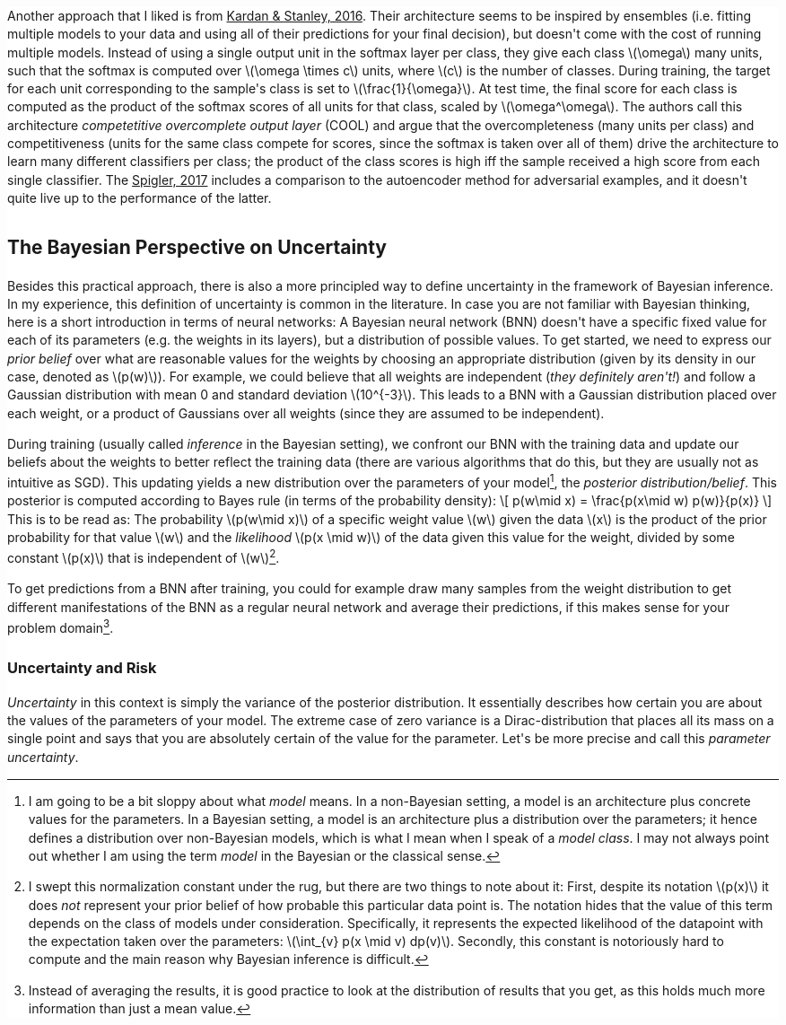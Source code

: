 Another approach that I liked is from [Kardan & Stanley, 2016](https://arxiv.org/abs/1609.02226). Their architecture seems to be inspired by ensembles (i.e. fitting multiple models to your data and using all of their predictions for your final decision), but doesn't come with the cost of running multiple models. Instead of using a single output unit in the softmax layer per class, they give each class \\(\omega\\) many units, such that the softmax is computed over \\(\omega \times c\\) units, where \\(c\\) is the number of classes. During training, the target for each unit corresponding to the sample's class is set to \\(\frac{1}{\omega}\\). At test time, the final score for each class is computed as the product of the softmax scores of all units for that class, scaled by \\(\omega^\omega\\). The authors call this architecture *competetitive overcomplete output layer* (COOL) and argue that the overcompleteness (many units per class) and competitiveness (units for the same class compete for scores, since the softmax is taken over all of them) drive the architecture to learn many different classifiers per class; the product of the class scores is high iff the sample received a high score from each single classifier.
The [Spigler, 2017](https://arxiv.org/abs/1709.04762) includes a comparison to the autoencoder method for adversarial examples, and it doesn't quite live up to the performance of the latter.



## The Bayesian Perspective on Uncertainty
Besides this practical approach, there is also a more principled way to define uncertainty in the framework of Bayesian inference. In my experience, this definition of uncertainty is common in the literature. In case you are not familiar with Bayesian thinking, here is a short introduction in terms of neural networks: A Bayesian neural network (BNN) doesn't have a specific fixed value for each of its parameters (e.g. the weights in its layers), but a distribution of possible values. To get started, we need to express our *prior belief* over what are reasonable values for the weights by choosing an appropriate distribution (given by its density in our case, denoted as \\(p(w)\\)). For example, we could believe that all weights are independent (*they definitely aren't!*) and follow a Gaussian distribution with mean 0 and standard deviation \\(10^{-3}\\). This leads to a BNN with a Gaussian distribution placed over each weight, or a product of Gaussians over all weights (since they are assumed to be independent).

During training (usually called *inference* in the Bayesian setting), we confront our BNN with the training data and update our beliefs about the weights to better reflect the training data (there are various algorithms that do this, but they are usually not as intuitive as SGD). This updating yields a new distribution over the parameters of your model[^model-terminology], the *posterior distribution/belief*. This posterior is computed according to Bayes rule (in terms of the probability density):
\\[ p(w\mid x) = \frac{p(x\mid w) p(w)}{p(x)} \\]
This is to be read as: The probability \\(p(w\mid x)\\) of a specific weight value \\(w\\) given the data \\(x\\) is the product of the prior probability for that value \\(w\\) and the *likelihood* \\(p(x \mid w)\\) of the data given this value for the weight, divided by some constant \\(p(x)\\) that is independent of \\(w\\)[^normalization].

To get predictions from a BNN after training, you could for example draw many samples from the weight distribution to get different manifestations of the BNN as a regular neural network and average their predictions, if this makes sense for your problem domain[^bayesian-posterior].

### Uncertainty and Risk

*Uncertainty* in this context is simply the variance of the posterior distribution. It essentially describes how certain you are about the values of the parameters of your model. The extreme case of zero variance is a Dirac-distribution that places all its mass on a single point and says that you are absolutely certain of the value for the parameter. Let's be more precise and call this *parameter uncertainty*.


[^ood-samples]: Of course the network's outputs outside of the distribution that your network thinks your training data represents *are* constrained in some way, but: The networks usually considered have the capacity to learn *so much more* than what you actually ask from them ([Zhang et al., 2016](https://arxiv.org/abs/1611.03530)) and that flexibility means that they are able to do the wildest things outside of your training data. Furthermore, if adversarial examples show *anything*, then that we generally have a very poor idea of what neural networks actually think your training data represents.
[^adversarial]: Contrast this with the discussion in [Bendale & Boult, 2015](https://arxiv.org/abs/1511.06233) where they explicitly say that thresholding is insufficient. The applications considered there are somewhat different though: Bendale & Boult explicitly talk about fooling images and adversarial examples, whereas these latter papers ignore such security aspects. Ironically, the Bendale & Boult paper does not discuss how their network performs on adversarial attacks targeted at their modified network instead of the original one.
[^model-terminology]: I am going to be a bit sloppy about what *model* means. In a non-Bayesian setting, a model is an architecture plus concrete values for the parameters. In a Bayesian setting, a model is an architecture plus a distribution over the parameters; it hence defines a distribution over non-Bayesian models, which is what I mean when I speak of a *model class*. I may not always point out whether I am using the term *model* in the Bayesian or the classical sense.
[^bayesian-posterior]: Instead of averaging the results, it is good practice to look at the distribution of results that you get, as this holds much more information than just a mean value.
[^normalization]: I swept this normalization constant under the rug, but there are two things to note about it: First, despite its notation \\(p(x)\\) it does *not* represent your prior belief of how probable this particular data point is. The notation hides that the value of this term depends on the class of models under consideration. Specifically, it represents the expected likelihood of the datapoint with the expectation taken over the parameters: \\(\int_{v} p(x \mid v) dp(v)\\). Secondly, this constant is notoriously hard to compute and the main reason why Bayesian inference is difficult.
[^degenerate-prior]: This assumes that your prior on the parameters satisfies some niceness conditions.
[^real-world]: In the real world, you could argue that by taking very precise measurements you may in theory be able to predict the outcome of a toin coss with perfect accuracy. But that's why I consider an *idealized coin toss*. 
[^risk]: The notion of risk also makes sense in a non-Bayesian context; it is closely related to the error of a Bayes-optimal classifier